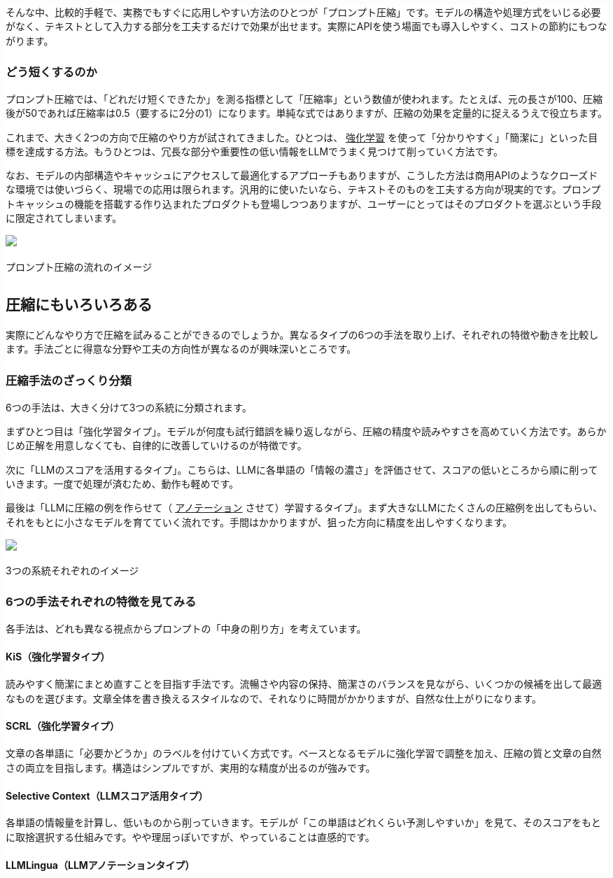 そんな中、比較的手軽で、実務でもすぐに応用しやすい方法のひとつが「プロンプト圧縮」です。モデルの構造や処理方式をいじる必要がなく、テキストとして入力する部分を工夫するだけで効果が出せます。実際にAPIを使う場面でも導入しやすく、コストの節約にもつながります。

### どう短くするのか

プロンプト圧縮では、「どれだけ短くできたか」を測る指標として「圧縮率」という数値が使われます。たとえば、元の長さが100、圧縮後が50であれば圧縮率は0.5（要するに2分の1）になります。単純な式ではありますが、圧縮の効果を定量的に捉えるうえで役立ちます。

これまで、大きく2つの方向で圧縮のやり方が試されてきました。ひとつは、 [強化学習](https://ai-data-base.com/archives/26125 "強化学習") を使って「分かりやすく」「簡潔に」といった目標を達成する方法。もうひとつは、冗長な部分や重要性の低い情報をLLMでうまく見つけて削っていく方法です。

なお、モデルの内部構造やキャッシュにアクセスして最適化するアプローチもありますが、こうした方法は商用APIのようなクローズドな環境では使いづらく、現場での応用は限られます。汎用的に使いたいなら、テキストそのものを工夫する方向が現実的です。プロンプトキャッシュの機能を搭載する作り込まれたプロダクトも登場しつつありますが、ユーザーにとってはそのプロダクトを選ぶという手段に限定されてしまいます。

![](https://ai-data-base.com/wp-content/uploads/2025/06/AIDB_91507_1.png)

プロンプト圧縮の流れのイメージ

## 圧縮にもいろいろある

実際にどんなやり方で圧縮を試みることができるのでしょうか。異なるタイプの6つの手法を取り上げ、それぞれの特徴や動きを比較します。手法ごとに得意な分野や工夫の方向性が異なるのが興味深いところです。

### 圧縮手法のざっくり分類

6つの手法は、大きく分けて3つの系統に分類されます。

まずひとつ目は「強化学習タイプ」。モデルが何度も試行錯誤を繰り返しながら、圧縮の精度や読みやすさを高めていく方法です。あらかじめ正解を用意しなくても、自律的に改善していけるのが特徴です。

次に「LLMのスコアを活用するタイプ」。こちらは、LLMに各単語の「情報の濃さ」を評価させて、スコアの低いところから順に削っていきます。一度で処理が済むため、動作も軽めです。

最後は「LLMに圧縮の例を作らせて（ [アノテーション](https://ai-data-base.com/archives/26297 "アノテーション") させて）学習するタイプ」。まず大きなLLMにたくさんの圧縮例を出してもらい、それをもとに小さなモデルを育てていく流れです。手間はかかりますが、狙った方向に精度を出しやすくなります。

![](https://ai-data-base.com/wp-content/uploads/2025/06/AIDB_91507_2-1024x302.png)

3つの系統それぞれのイメージ

### 6つの手法それぞれの特徴を見てみる

各手法は、どれも異なる視点からプロンプトの「中身の削り方」を考えています。

#### KiS（強化学習タイプ）

読みやすく簡潔にまとめ直すことを目指す手法です。流暢さや内容の保持、簡潔さのバランスを見ながら、いくつかの候補を出して最適なものを選びます。文章全体を書き換えるスタイルなので、それなりに時間がかかりますが、自然な仕上がりになります。

#### SCRL（強化学習タイプ）

文章の各単語に「必要かどうか」のラベルを付けていく方式です。ベースとなるモデルに強化学習で調整を加え、圧縮の質と文章の自然さの両立を目指します。構造はシンプルですが、実用的な精度が出るのが強みです。

#### Selective Context（LLMスコア活用タイプ）

各単語の情報量を計算し、低いものから削っていきます。モデルが「この単語はどれくらい予測しやすいか」を見て、そのスコアをもとに取捨選択する仕組みです。やや理屈っぽいですが、やっていることは直感的です。

#### LLMLingua（LLMアノテーションタイプ）
